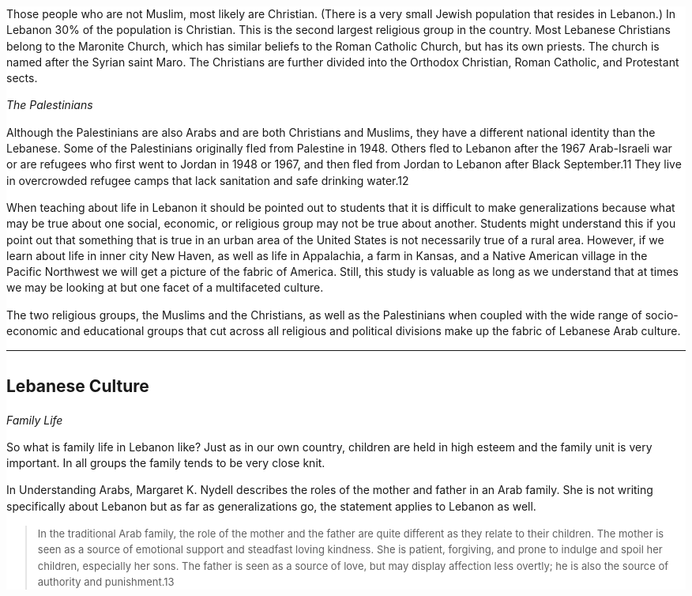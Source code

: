 </p>
<p>
Those people who are not Muslim, most likely are Christian. (There is a very small Jewish population that resides in Lebanon.) In Lebanon 30% of the population is Christian. This is the second largest religious group in the country. Most Lebanese Christians belong to the Maronite Church, which has similar beliefs to the Roman Catholic Church, but has its own priests. The church is named after the Syrian saint Maro. The Christians are further divided into the Orthodox Christian, Roman Catholic, and Protestant sects.
</p>
<p>
<i>
The Palestinians
</i>
</p>
<p>
Although the Palestinians are also Arabs and are both Christians and Muslims, they have a different national identity than the Lebanese. Some of the Palestinians originally fled from Palestine in 1948. Others fled to Lebanon after the 1967 Arab-Israeli war or are refugees who first went to Jordan in 1948 or 1967, and then fled from Jordan to Lebanon after Black September.11 They live in overcrowded refugee camps that lack sanitation and safe drinking water.12
</p>
<p>
When teaching about life in Lebanon it should be pointed out to students that it is difficult to make generalizations because what may be true about one social, economic, or religious group may not be true about another. Students might understand this if you point out that something that is true in an urban area of the United States is not necessarily true of a rural area. However, if we learn about life in inner city New Haven, as well as life in Appalachia, a farm in Kansas, and a Native American village in the Pacific Northwest we will get a picture of the fabric of America. Still, this study is valuable as long as we understand that at times we may be looking at but one facet of a multifaceted culture.
</p>
<p>
The two religious groups, the Muslims and the Christians, as well as the Palestinians when coupled with the wide range of socio-economic and educational groups that cut across all religious and political divisions make up the fabric of Lebanese Arab culture.
</p>
<hr/>
<h2>
Lebanese Culture
</h2>
<p>
<i>
Family Life
</i>
</p>
<p>
So what is family life in Lebanon like? Just as in our own country, children are held in high esteem and the family unit is very important. In all groups the family tends to be very close knit.
</p>
<p>
In Understanding Arabs, Margaret K. Nydell describes the roles of the mother and father in an Arab family. She is not writing specifically about Lebanon but as far as generalizations go, the statement applies to Lebanon as well.
</p>
<blockquote>
<font size="-1">
In the traditional Arab family, the role of the mother and the father are quite different as they relate to their children. The mother is seen as a source of emotional support and steadfast loving kindness. She is patient, forgiving, and prone to indulge and spoil her children, especially her sons. The father is seen as a source of love, but may display affection less overtly; he is also the source of authority and punishment.13
</font>
</blockquote>
<p>